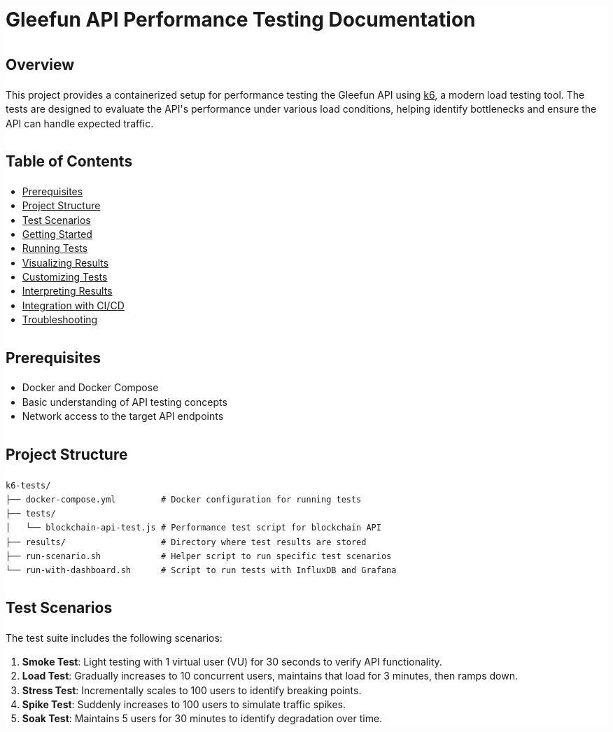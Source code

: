 # Gleefun API Performance Testing Documentation

## Overview

This project provides a containerized setup for performance testing the Gleefun API using [k6](https://k6.io/), a modern load testing tool. The tests are designed to evaluate the API's performance under various load conditions, helping identify bottlenecks and ensure the API can handle expected traffic.

## Table of Contents

- [Prerequisites](#prerequisites)
- [Project Structure](#project-structure)
- [Test Scenarios](#test-scenarios)
- [Getting Started](#getting-started)
- [Running Tests](#running-tests)
- [Visualizing Results](#visualizing-results)
- [Customizing Tests](#customizing-tests)
- [Interpreting Results](#interpreting-results)
- [Integration with CI/CD](#integration-with-cicd)
- [Troubleshooting](#troubleshooting)

## Prerequisites

- Docker and Docker Compose
- Basic understanding of API testing concepts
- Network access to the target API endpoints

## Project Structure

```
k6-tests/
├── docker-compose.yml         # Docker configuration for running tests
├── tests/
│   └── blockchain-api-test.js # Performance test script for blockchain API
├── results/                   # Directory where test results are stored
├── run-scenario.sh            # Helper script to run specific test scenarios
└── run-with-dashboard.sh      # Script to run tests with InfluxDB and Grafana
```

## Test Scenarios

The test suite includes the following scenarios:

1. **Smoke Test**: Light testing with 1 virtual user (VU) for 30 seconds to verify API functionality.
2. **Load Test**: Gradually increases to 10 concurrent users, maintains that load for 3 minutes, then ramps down.
3. **Stress Test**: Incrementally scales to 100 users to identify breaking points.
4. **Spike Test**: Suddenly increases to 100 users to simulate traffic spikes.
5. **Soak Test**: Maintains 5 users for 30 minutes to identify degradation over time.
